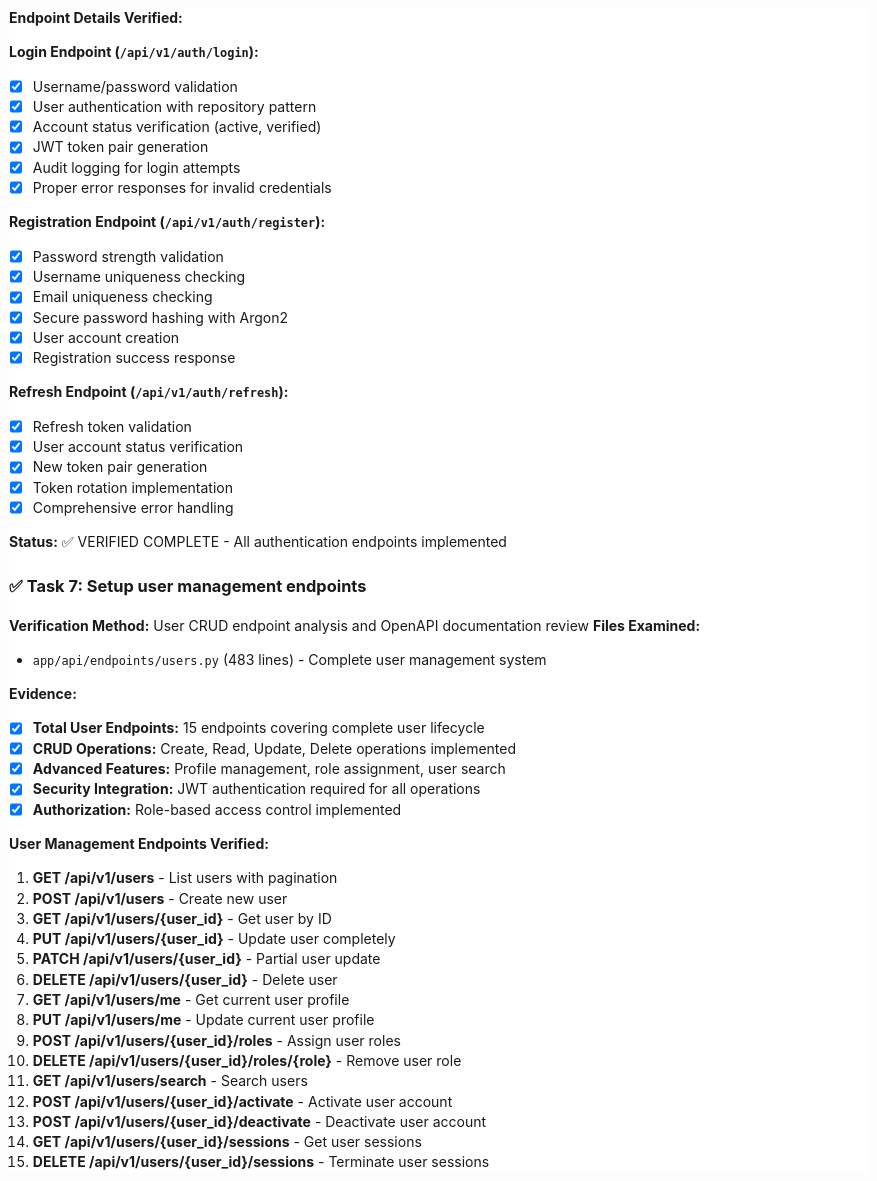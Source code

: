 **Endpoint Details Verified:**

**Login Endpoint (`/api/v1/auth/login`):**
- [x] Username/password validation
- [x] User authentication with repository pattern
- [x] Account status verification (active, verified)
- [x] JWT token pair generation
- [x] Audit logging for login attempts
- [x] Proper error responses for invalid credentials

**Registration Endpoint (`/api/v1/auth/register`):**
- [x] Password strength validation
- [x] Username uniqueness checking
- [x] Email uniqueness checking
- [x] Secure password hashing with Argon2
- [x] User account creation
- [x] Registration success response

**Refresh Endpoint (`/api/v1/auth/refresh`):**
- [x] Refresh token validation
- [x] User account status verification
- [x] New token pair generation
- [x] Token rotation implementation
- [x] Comprehensive error handling

**Status:** ✅ VERIFIED COMPLETE - All authentication endpoints implemented

### ✅ Task 7: Setup user management endpoints

**Verification Method:** User CRUD endpoint analysis and OpenAPI documentation review
**Files Examined:**
- `app/api/endpoints/users.py` (483 lines) - Complete user management system

**Evidence:**
- [x] **Total User Endpoints:** 15 endpoints covering complete user lifecycle
- [x] **CRUD Operations:** Create, Read, Update, Delete operations implemented
- [x] **Advanced Features:** Profile management, role assignment, user search
- [x] **Security Integration:** JWT authentication required for all operations
- [x] **Authorization:** Role-based access control implemented

**User Management Endpoints Verified:**
1. **GET /api/v1/users** - List users with pagination
2. **POST /api/v1/users** - Create new user
3. **GET /api/v1/users/{user_id}** - Get user by ID
4. **PUT /api/v1/users/{user_id}** - Update user completely
5. **PATCH /api/v1/users/{user_id}** - Partial user update
6. **DELETE /api/v1/users/{user_id}** - Delete user
7. **GET /api/v1/users/me** - Get current user profile
8. **PUT /api/v1/users/me** - Update current user profile
9. **POST /api/v1/users/{user_id}/roles** - Assign user roles
10. **DELETE /api/v1/users/{user_id}/roles/{role}** - Remove user role
11. **GET /api/v1/users/search** - Search users
12. **POST /api/v1/users/{user_id}/activate** - Activate user account
13. **POST /api/v1/users/{user_id}/deactivate** - Deactivate user account
14. **GET /api/v1/users/{user_id}/sessions** - Get user sessions
15. **DELETE /api/v1/users/{user_id}/sessions** - Terminate user sessions
